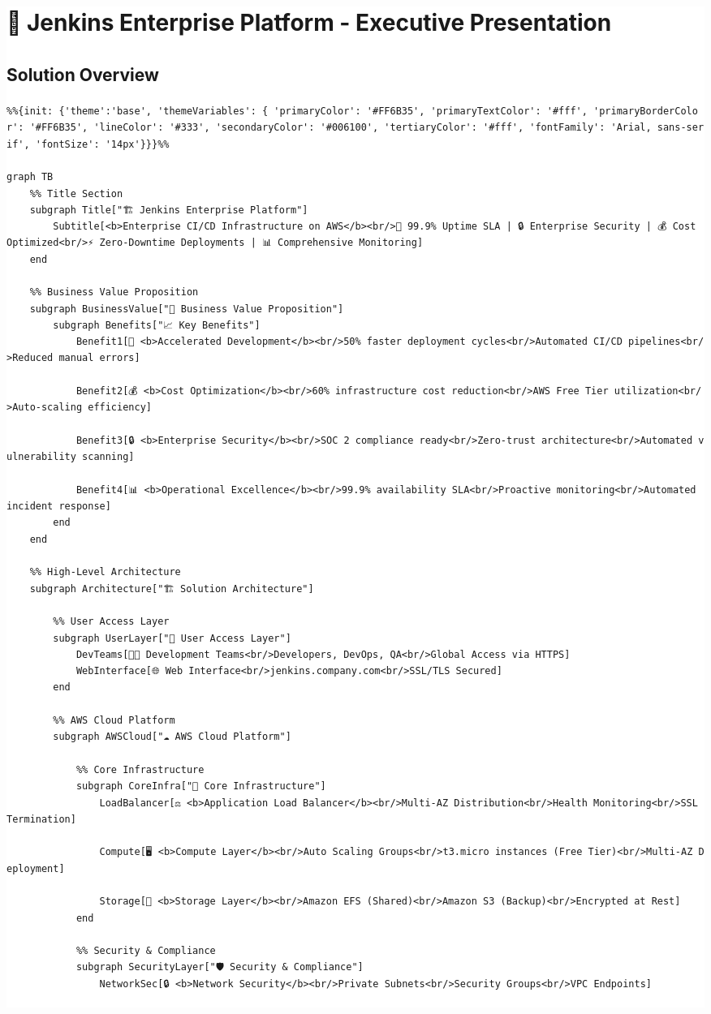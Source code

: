 # 🎯 Jenkins Enterprise Platform - Executive Presentation

## Solution Overview

```mermaid
%%{init: {'theme':'base', 'themeVariables': { 'primaryColor': '#FF6B35', 'primaryTextColor': '#fff', 'primaryBorderColor': '#FF6B35', 'lineColor': '#333', 'secondaryColor': '#006100', 'tertiaryColor': '#fff', 'fontFamily': 'Arial, sans-serif', 'fontSize': '14px'}}}%%

graph TB
    %% Title Section
    subgraph Title["🏗️ Jenkins Enterprise Platform"]
        Subtitle[<b>Enterprise CI/CD Infrastructure on AWS</b><br/>🎯 99.9% Uptime SLA | 🔒 Enterprise Security | 💰 Cost Optimized<br/>⚡ Zero-Downtime Deployments | 📊 Comprehensive Monitoring]
    end
    
    %% Business Value Proposition
    subgraph BusinessValue["💼 Business Value Proposition"]
        subgraph Benefits["📈 Key Benefits"]
            Benefit1[🚀 <b>Accelerated Development</b><br/>50% faster deployment cycles<br/>Automated CI/CD pipelines<br/>Reduced manual errors]
            
            Benefit2[💰 <b>Cost Optimization</b><br/>60% infrastructure cost reduction<br/>AWS Free Tier utilization<br/>Auto-scaling efficiency]
            
            Benefit3[🔒 <b>Enterprise Security</b><br/>SOC 2 compliance ready<br/>Zero-trust architecture<br/>Automated vulnerability scanning]
            
            Benefit4[📊 <b>Operational Excellence</b><br/>99.9% availability SLA<br/>Proactive monitoring<br/>Automated incident response]
        end
    end
    
    %% High-Level Architecture
    subgraph Architecture["🏗️ Solution Architecture"]
        
        %% User Access Layer
        subgraph UserLayer["👥 User Access Layer"]
            DevTeams[👨‍💻 Development Teams<br/>Developers, DevOps, QA<br/>Global Access via HTTPS]
            WebInterface[🌐 Web Interface<br/>jenkins.company.com<br/>SSL/TLS Secured]
        end
        
        %% AWS Cloud Platform
        subgraph AWSCloud["☁️ AWS Cloud Platform"]
            
            %% Core Infrastructure
            subgraph CoreInfra["🏢 Core Infrastructure"]
                LoadBalancer[⚖️ <b>Application Load Balancer</b><br/>Multi-AZ Distribution<br/>Health Monitoring<br/>SSL Termination]
                
                Compute[🖥️ <b>Compute Layer</b><br/>Auto Scaling Groups<br/>t3.micro instances (Free Tier)<br/>Multi-AZ Deployment]
                
                Storage[💾 <b>Storage Layer</b><br/>Amazon EFS (Shared)<br/>Amazon S3 (Backup)<br/>Encrypted at Rest]
            end
            
            %% Security & Compliance
            subgraph SecurityLayer["🛡️ Security & Compliance"]
                NetworkSec[🔒 <b>Network Security</b><br/>Private Subnets<br/>Security Groups<br/>VPC Endpoints]
                
```